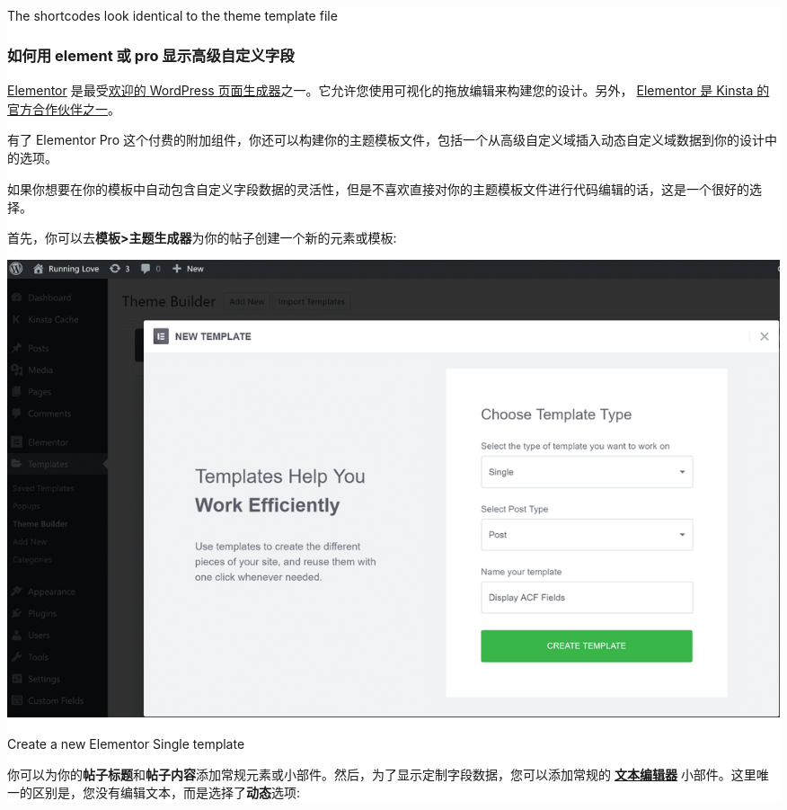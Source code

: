 The shortcodes look identical to the theme template file



### 如何用 element 或 pro 显示高级自定义字段

[Elementor](https://kinsta.com/blog/wordpress-elementor/) 是最受[欢迎的 WordPress 页面生成器](https://kinsta.com/blog/wordpress-page-builders/#elementor)之一。它允许您使用可视化的拖放编辑来构建您的设计。另外， [Elementor 是 Kinsta 的官方合作伙伴之一](https://kinsta.com/partners/elementor/)。

有了 Elementor Pro 这个付费的附加组件，你还可以构建你的主题模板文件，包括一个从高级自定义域插入动态自定义域数据到你的设计中的选项。

如果你想要在你的模板中自动包含自定义字段数据的灵活性，但是不喜欢直接对你的主题模板文件进行代码编辑的话，这是一个很好的选择。

首先，你可以去**模板>主题生成器**为你的帖子创建一个新的元素或模板:

![Create a new Elementor Single template](img/e188098c44cb9dc8d992d92eb7a64c3b.png)

Create a new Elementor Single template



你可以为你的**帖子标题**和**帖子内容**添加常规元素或小部件。然后，为了显示定制字段数据，您可以添加常规的 [**文本编辑器**](https://kinsta.com/blog/best-text-editors/) 小部件。这里唯一的区别是，您没有编辑文本，而是选择了**动态**选项:
